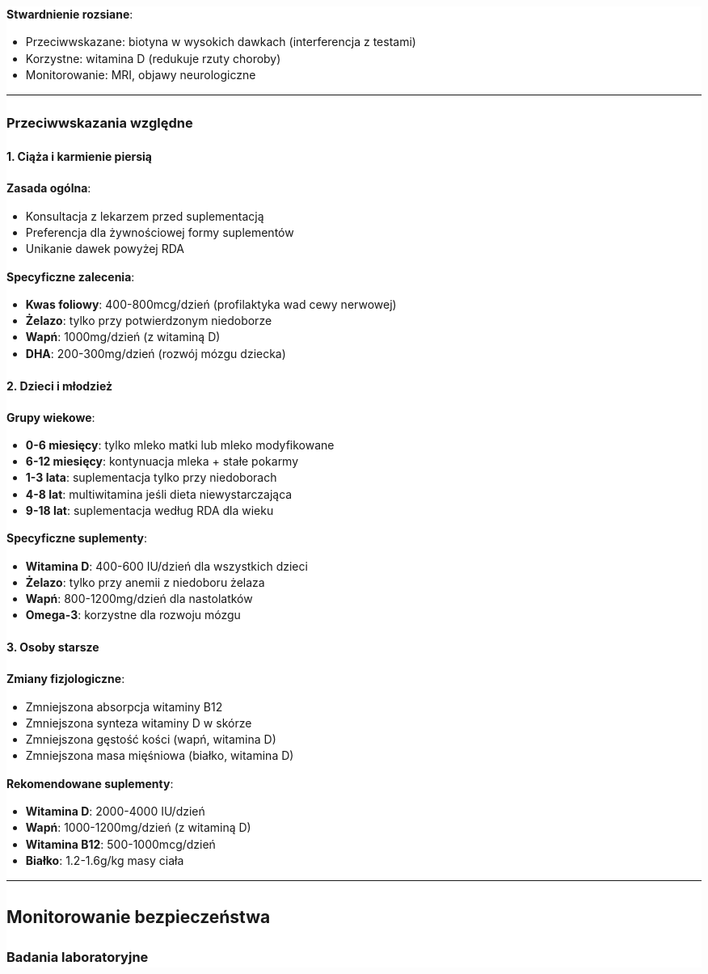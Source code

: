 **Stwardnienie rozsiane**:
- Przeciwwskazane: biotyna w wysokich dawkach (interferencja z testami)
- Korzystne: witamina D (redukuje rzuty choroby)
- Monitorowanie: MRI, objawy neurologiczne

---

### Przeciwwskazania względne

#### 1. Ciąża i karmienie piersią
**Zasada ogólna**:
- Konsultacja z lekarzem przed suplementacją
- Preferencja dla żywnościowej formy suplementów
- Unikanie dawek powyżej RDA

**Specyficzne zalecenia**:
- **Kwas foliowy**: 400-800mcg/dzień (profilaktyka wad cewy nerwowej)
- **Żelazo**: tylko przy potwierdzonym niedoborze
- **Wapń**: 1000mg/dzień (z witaminą D)
- **DHA**: 200-300mg/dzień (rozwój mózgu dziecka)

#### 2. Dzieci i młodzież
**Grupy wiekowe**:
- **0-6 miesięcy**: tylko mleko matki lub mleko modyfikowane
- **6-12 miesięcy**: kontynuacja mleka + stałe pokarmy
- **1-3 lata**: suplementacja tylko przy niedoborach
- **4-8 lat**: multiwitamina jeśli dieta niewystarczająca
- **9-18 lat**: suplementacja według RDA dla wieku

**Specyficzne suplementy**:
- **Witamina D**: 400-600 IU/dzień dla wszystkich dzieci
- **Żelazo**: tylko przy anemii z niedoboru żelaza
- **Wapń**: 800-1200mg/dzień dla nastolatków
- **Omega-3**: korzystne dla rozwoju mózgu

#### 3. Osoby starsze
**Zmiany fizjologiczne**:
- Zmniejszona absorpcja witaminy B12
- Zmniejszona synteza witaminy D w skórze
- Zmniejszona gęstość kości (wapń, witamina D)
- Zmniejszona masa mięśniowa (białko, witamina D)

**Rekomendowane suplementy**:
- **Witamina D**: 2000-4000 IU/dzień
- **Wapń**: 1000-1200mg/dzień (z witaminą D)
- **Witamina B12**: 500-1000mcg/dzień
- **Białko**: 1.2-1.6g/kg masy ciała

---

## Monitorowanie bezpieczeństwa

### Badania laboratoryjne

